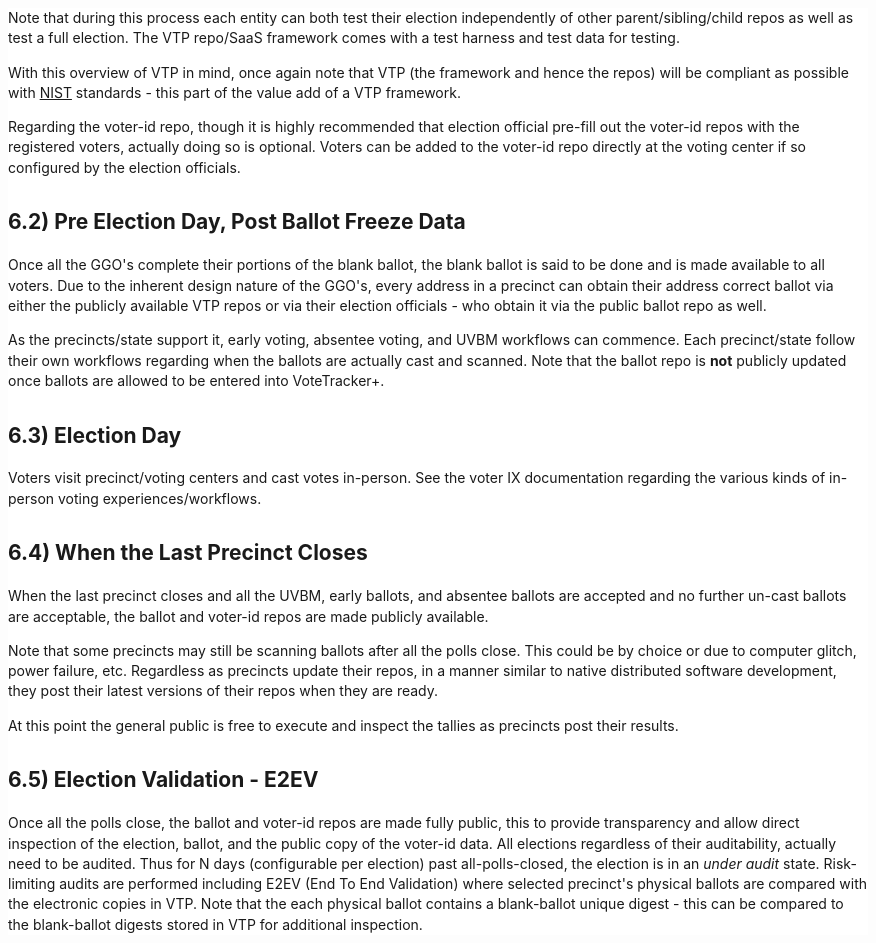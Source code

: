 Note that during this process each entity can both test their election independently of other parent/sibling/child repos as well as test a full election.  The VTP repo/SaaS framework comes with a test harness and test data for testing.

With this overview of VTP in mind, once again note that VTP (the framework and hence the repos) will be compliant as possible with [NIST](http://nvlpubs.nist.gov/nistpubs/SpecialPublications/NIST.SP.1500-100.pdf) standards - this part of the value add of a VTP framework.

Regarding the voter-id repo, though it is highly recommended that election official pre-fill out the voter-id repos with the registered voters, actually doing so is optional.  Voters can be added to the voter-id repo directly at the voting center if so configured by the election officials.

## 6.2) Pre Election Day, Post Ballot Freeze Data

Once all the GGO's complete their portions of the blank ballot, the blank ballot is said to be done and is made available to all voters.  Due to the inherent design nature of the GGO's, every address in a precinct can obtain their address correct ballot via either the publicly available VTP repos or via their election officials - who obtain it via the public ballot repo as well.

As the precincts/state support it, early voting, absentee voting, and UVBM workflows can commence.  Each precinct/state follow their own workflows regarding when the ballots are actually cast and scanned.  Note that the ballot repo is __not__ publicly updated once ballots are allowed to be entered into VoteTracker+.

## 6.3) Election Day

Voters visit precinct/voting centers and cast votes in-person.  See the voter IX documentation regarding the various kinds of in-person voting experiences/workflows.

## 6.4) When the Last Precinct Closes

When the last precinct closes and all the UVBM, early ballots, and absentee ballots are accepted and no further un-cast ballots are acceptable, the ballot and voter-id repos are made publicly available.

Note that some precincts may still be scanning ballots after all the polls close.  This could be by choice or due to computer glitch, power failure, etc.  Regardless as precincts update their repos, in a manner similar to native distributed software development, they post their latest versions of their repos when they are ready.

At this point the general public is free to execute and inspect the tallies as precincts post their results.

## 6.5) Election Validation - E2EV

Once all the polls close, the ballot and voter-id repos are made fully public, this to provide transparency and allow direct inspection of the election, ballot, and the public copy of the voter-id data.  All elections regardless of their auditability, actually need to be audited.  Thus for N days (configurable per election) past all-polls-closed, the election is in an _under audit_ state.  Risk-limiting audits are performed including E2EV (End To End Validation) where selected precinct's physical ballots are compared with the electronic copies in VTP.  Note that the each physical ballot contains a blank-ballot unique digest - this can be compared to the blank-ballot digests stored in VTP for additional inspection.
